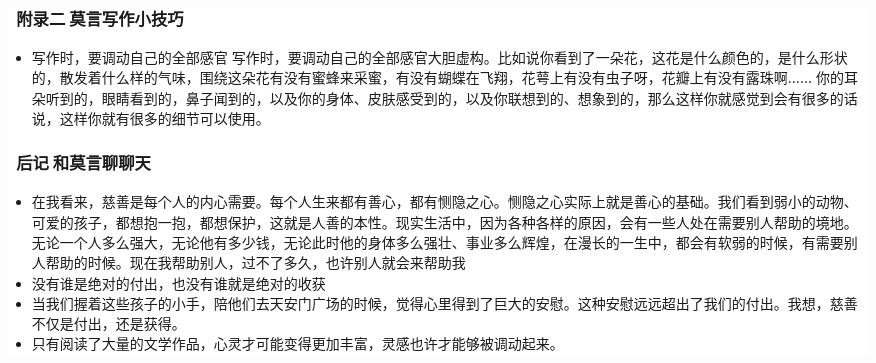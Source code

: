 ###  **附录二 莫言写作小技巧**

- 写作时，要调动自己的全部感官 写作时，要调动自己的全部感官大胆虚构。比如说你看到了一朵花，这花是什么颜色的，是什么形状的，散发着什么样的气味，围绕这朵花有没有蜜蜂来采蜜，有没有蝴蝶在飞翔，花萼上有没有虫子呀，花瓣上有没有露珠啊…… 你的耳朵听到的，眼睛看到的，鼻子闻到的，以及你的身体、皮肤感受到的，以及你联想到的、想象到的，那么这样你就感觉到会有很多的话说，这样你就有很多的细节可以使用。

###  **后记 和莫言聊聊天**

- 在我看来，慈善是每个人的内心需要。每个人生来都有善心，都有恻隐之心。恻隐之心实际上就是善心的基础。我们看到弱小的动物、可爱的孩子，都想抱一抱，都想保护，这就是人善的本性。现实生活中，因为各种各样的原因，会有一些人处在需要别人帮助的境地。无论一个人多么强大，无论他有多少钱，无论此时他的身体多么强壮、事业多么辉煌，在漫长的一生中，都会有软弱的时候，有需要别人帮助的时候。现在我帮助别人，过不了多久，也许别人就会来帮助我
- 没有谁是绝对的付出，也没有谁就是绝对的收获
- 当我们握着这些孩子的小手，陪他们去天安门广场的时候，觉得心里得到了巨大的安慰。这种安慰远远超出了我们的付出。我想，慈善不仅是付出，还是获得。
- 只有阅读了大量的文学作品，心灵才可能变得更加丰富，灵感也许才能够被调动起来。

